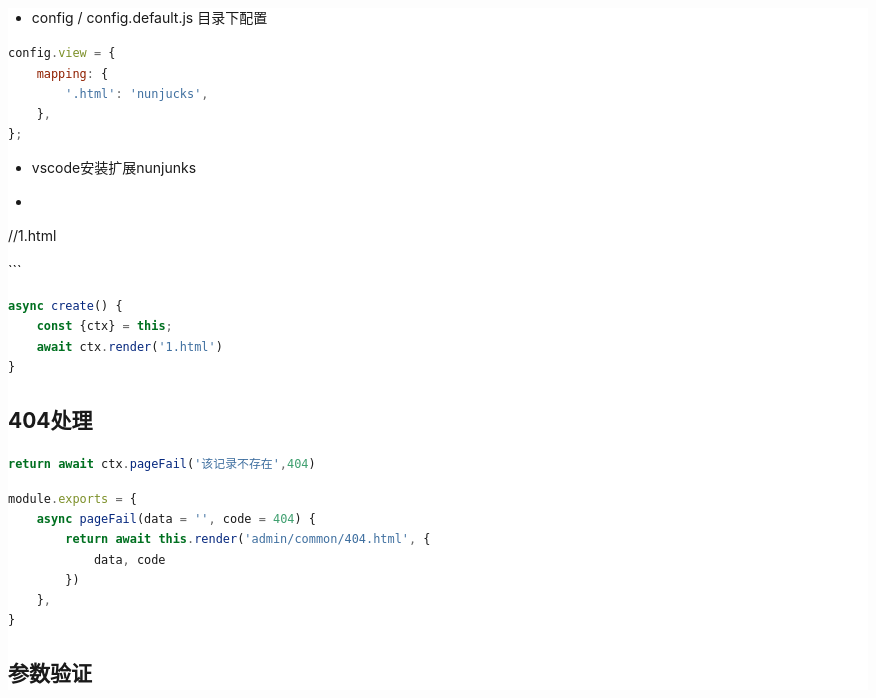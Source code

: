   ```
```

- config / config.default.js 目录下配置

```js
config.view = {
    mapping: {
        '.html': 'nunjucks',
    },
};
```

- vscode安装扩展nunjunks

- ```html
//1.html
  <!DOCTYPE html>
  <html lang="en">
  <head>
  <meta charset="UTF-8">
    <meta name="viewport" content="width=device-width, initial-scale=1.0">
    <title>Document</title>
  </head>
  <body>
    
  </body>
  </html>
  ```
  
  ```js
  async create() {
      const {ctx} = this;
      await ctx.render('1.html')
  }
  ```
  
  

## 404处理

```js
return await ctx.pageFail('该记录不存在',404)
```

```js
module.exports = {
    async pageFail(data = '', code = 404) {
        return await this.render('admin/common/404.html', {
            data, code
        })
    },
}
```

## 参数验证
